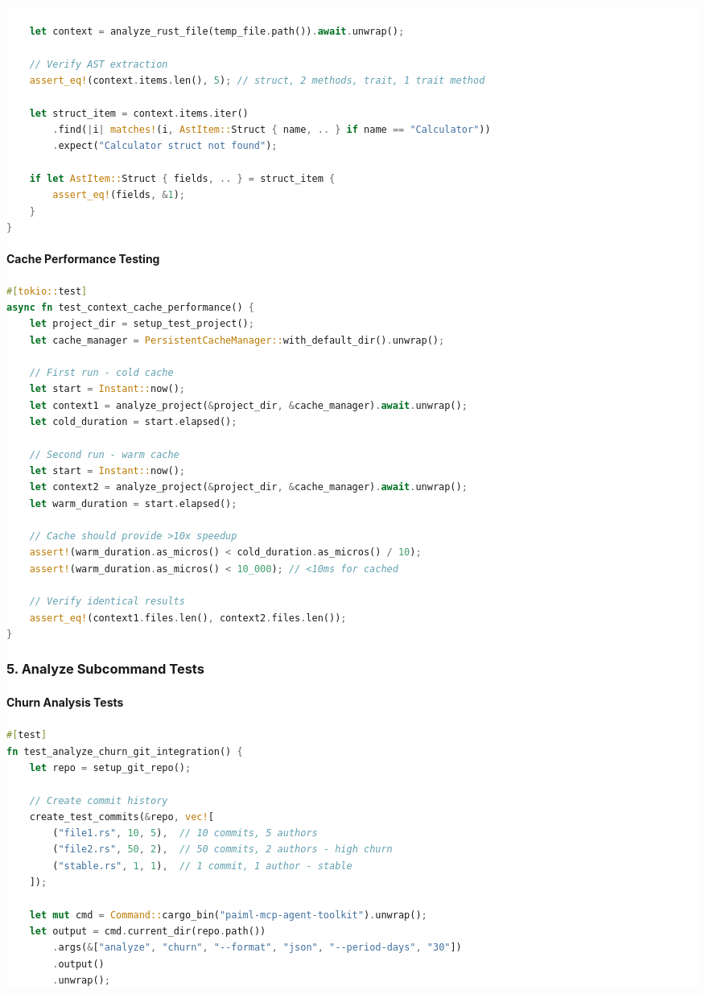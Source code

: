 ```rust
    
    let context = analyze_rust_file(temp_file.path()).await.unwrap();
    
    // Verify AST extraction
    assert_eq!(context.items.len(), 5); // struct, 2 methods, trait, 1 trait method
    
    let struct_item = context.items.iter()
        .find(|i| matches!(i, AstItem::Struct { name, .. } if name == "Calculator"))
        .expect("Calculator struct not found");
    
    if let AstItem::Struct { fields, .. } = struct_item {
        assert_eq!(fields, &1);
    }
}
```

#### Cache Performance Testing

```rust
#[tokio::test]
async fn test_context_cache_performance() {
    let project_dir = setup_test_project();
    let cache_manager = PersistentCacheManager::with_default_dir().unwrap();
    
    // First run - cold cache
    let start = Instant::now();
    let context1 = analyze_project(&project_dir, &cache_manager).await.unwrap();
    let cold_duration = start.elapsed();
    
    // Second run - warm cache
    let start = Instant::now();
    let context2 = analyze_project(&project_dir, &cache_manager).await.unwrap();
    let warm_duration = start.elapsed();
    
    // Cache should provide >10x speedup
    assert!(warm_duration.as_micros() < cold_duration.as_micros() / 10);
    assert!(warm_duration.as_micros() < 10_000); // <10ms for cached
    
    // Verify identical results
    assert_eq!(context1.files.len(), context2.files.len());
}
```

### 5. Analyze Subcommand Tests

#### Churn Analysis Tests

```rust
#[test]
fn test_analyze_churn_git_integration() {
    let repo = setup_git_repo();
    
    // Create commit history
    create_test_commits(&repo, vec![
        ("file1.rs", 10, 5),  // 10 commits, 5 authors
        ("file2.rs", 50, 2),  // 50 commits, 2 authors - high churn
        ("stable.rs", 1, 1),  // 1 commit, 1 author - stable
    ]);
    
    let mut cmd = Command::cargo_bin("paiml-mcp-agent-toolkit").unwrap();
    let output = cmd.current_dir(repo.path())
        .args(&["analyze", "churn", "--format", "json", "--period-days", "30"])
        .output()
        .unwrap();
```